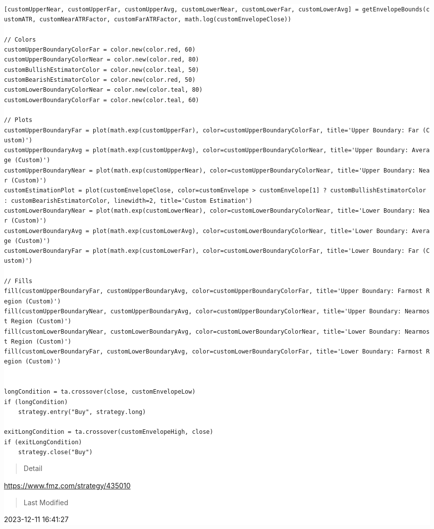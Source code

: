 ``` pinescript
[customUpperNear, customUpperFar, customUpperAvg, customLowerNear, customLowerFar, customLowerAvg] = getEnvelopeBounds(customATR, customNearATRFactor, customFarATRFactor, math.log(customEnvelopeClose))

// Colors
customUpperBoundaryColorFar = color.new(color.red, 60)
customUpperBoundaryColorNear = color.new(color.red, 80)
customBullishEstimatorColor = color.new(color.teal, 50)
customBearishEstimatorColor = color.new(color.red, 50)
customLowerBoundaryColorNear = color.new(color.teal, 80)
customLowerBoundaryColorFar = color.new(color.teal, 60)

// Plots
customUpperBoundaryFar = plot(math.exp(customUpperFar), color=customUpperBoundaryColorFar, title='Upper Boundary: Far (Custom)')
customUpperBoundaryAvg = plot(math.exp(customUpperAvg), color=customUpperBoundaryColorNear, title='Upper Boundary: Average (Custom)')
customUpperBoundaryNear = plot(math.exp(customUpperNear), color=customUpperBoundaryColorNear, title='Upper Boundary: Near (Custom)') 
customEstimationPlot = plot(customEnvelopeClose, color=customEnvelope > customEnvelope[1] ? customBullishEstimatorColor : customBearishEstimatorColor, linewidth=2, title='Custom Estimation')
customLowerBoundaryNear = plot(math.exp(customLowerNear), color=customLowerBoundaryColorNear, title='Lower Boundary: Near (Custom)')
customLowerBoundaryAvg = plot(math.exp(customLowerAvg), color=customLowerBoundaryColorNear, title='Lower Boundary: Average (Custom)') 
customLowerBoundaryFar = plot(math.exp(customLowerFar), color=customLowerBoundaryColorFar, title='Lower Boundary: Far (Custom)')

// Fills
fill(customUpperBoundaryFar, customUpperBoundaryAvg, color=customUpperBoundaryColorFar, title='Upper Boundary: Farmost Region (Custom)')
fill(customUpperBoundaryNear, customUpperBoundaryAvg, color=customUpperBoundaryColorNear, title='Upper Boundary: Nearmost Region (Custom)')
fill(customLowerBoundaryNear, customLowerBoundaryAvg, color=customLowerBoundaryColorNear, title='Lower Boundary: Nearmost Region (Custom)')
fill(customLowerBoundaryFar, customLowerBoundaryAvg, color=customLowerBoundaryColorFar, title='Lower Boundary: Farmost Region (Custom)')


longCondition = ta.crossover(close, customEnvelopeLow)
if (longCondition)
    strategy.entry("Buy", strategy.long)

exitLongCondition = ta.crossover(customEnvelopeHigh, close)
if (exitLongCondition)
    strategy.close("Buy")

```

> Detail

https://www.fmz.com/strategy/435010

> Last Modified

2023-12-11 16:41:27
